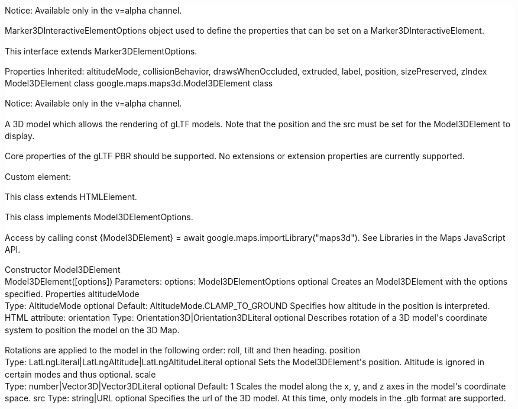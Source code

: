 Notice: Available only in the v=alpha channel.

Marker3DInteractiveElementOptions object used to define the properties that can be set on a Marker3DInteractiveElement.

This interface extends Marker3DElementOptions.

Properties
Inherited: altitudeMode, collisionBehavior, drawsWhenOccluded, extruded, label, position, sizePreserved, zIndex
Model3DElement class 
google.maps.maps3d.Model3DElement class

Notice: Available only in the v=alpha channel.

A 3D model which allows the rendering of gLTF models. Note that the position and the src must be set for the Model3DElement to display.

Core properties of the gLTF PBR should be supported. No extensions or extension properties are currently supported.

Custom element:
<gmp-model-3d altitude-mode="absolute" src="src"></gmp-model-3d>

This class extends HTMLElement.

This class implements Model3DElementOptions.

Access by calling const {Model3DElement} = await google.maps.importLibrary("maps3d"). See Libraries in the Maps JavaScript API.

Constructor
Model3DElement	
Model3DElement([options])
Parameters: 
options:  Model3DElementOptions optional
Creates an Model3DElement with the options specified.
Properties
altitudeMode	
Type:  AltitudeMode optional
Default: AltitudeMode.CLAMP_TO_GROUND
Specifies how altitude in the position is interpreted.
HTML attribute:
<gmp-model-3d altitude-mode="absolute"></gmp-model-3d>
<gmp-model-3d altitude-mode="clamp-to-ground"></gmp-model-3d>
<gmp-model-3d altitude-mode="relative-to-ground"></gmp-model-3d>
<gmp-model-3d altitude-mode="relative-to-mesh"></gmp-model-3d>
orientation	
Type:  Orientation3D|Orientation3DLiteral optional
Describes rotation of a 3D model's coordinate system to position the model on the 3D Map.

Rotations are applied to the model in the following order: roll, tilt and then heading.
position	
Type:  LatLngLiteral|LatLngAltitude|LatLngAltitudeLiteral optional
Sets the Model3DElement's position. Altitude is ignored in certain modes and thus optional.
scale	
Type:  number|Vector3D|Vector3DLiteral optional
Default: 1
Scales the model along the x, y, and z axes in the model's coordinate space.
src	
Type:  string|URL optional
Specifies the url of the 3D model. At this time, only models in the .glb format are supported.

